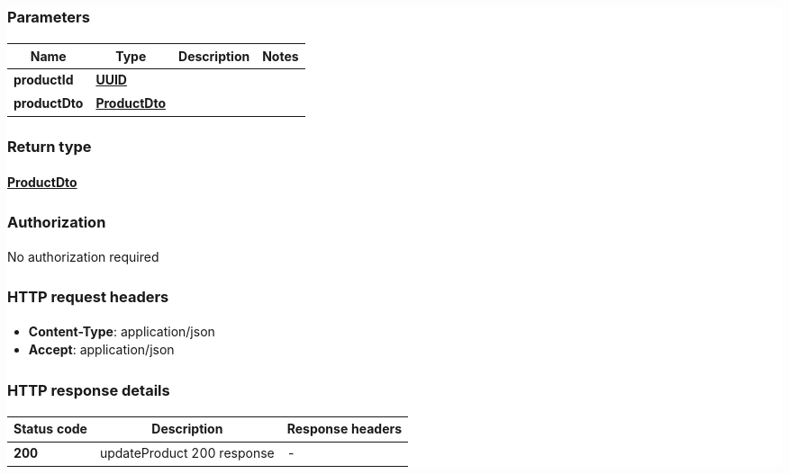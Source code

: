 ### Parameters

Name | Type | Description  | Notes
------------- | ------------- | ------------- | -------------
 **productId** | [**UUID**](.md)|  |
 **productDto** | [**ProductDto**](ProductDto.md)|  |

### Return type

[**ProductDto**](ProductDto.md)

### Authorization

No authorization required

### HTTP request headers

 - **Content-Type**: application/json
 - **Accept**: application/json

### HTTP response details
| Status code | Description | Response headers |
|-------------|-------------|------------------|
**200** | updateProduct 200 response |  -  |

